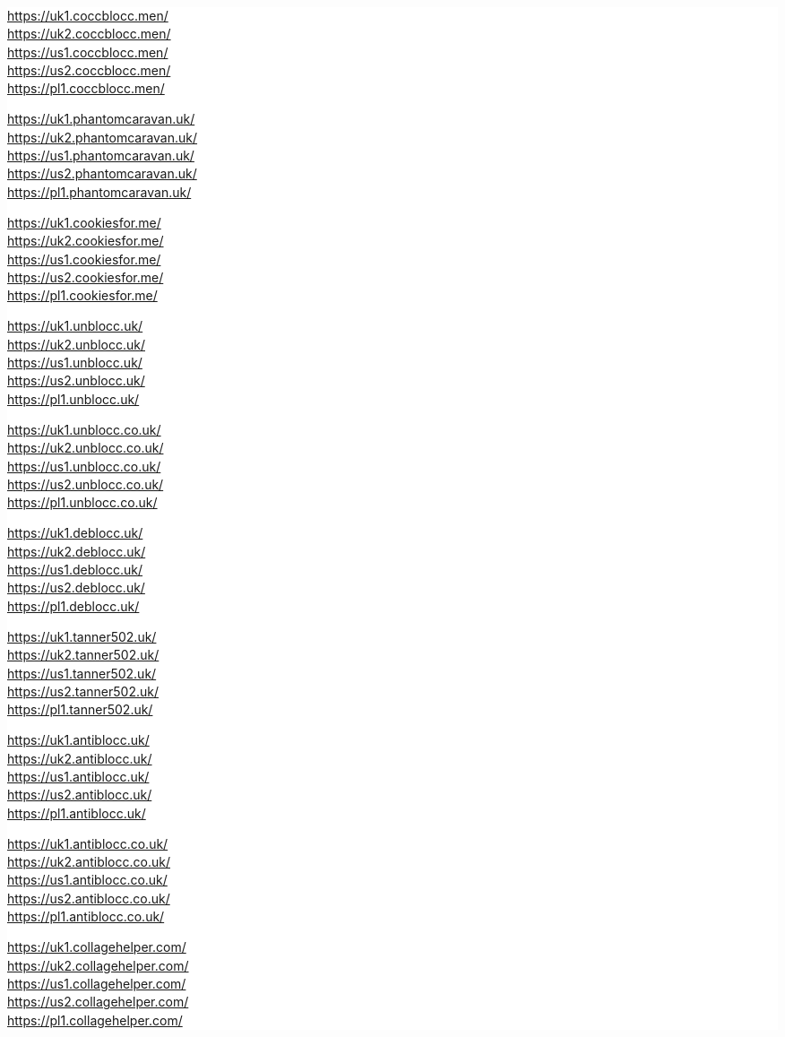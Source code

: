 https://uk1.coccblocc.men/ <br>
https://uk2.coccblocc.men/ <br>
https://us1.coccblocc.men/ <br>
https://us2.coccblocc.men/ <br>
https://pl1.coccblocc.men/ <br>

https://uk1.phantomcaravan.uk/ <br>
https://uk2.phantomcaravan.uk/ <br>
https://us1.phantomcaravan.uk/ <br>
https://us2.phantomcaravan.uk/ <br>
https://pl1.phantomcaravan.uk/ <br>

https://uk1.cookiesfor.me/ <br>
https://uk2.cookiesfor.me/ <br>
https://us1.cookiesfor.me/ <br>
https://us2.cookiesfor.me/ <br>
https://pl1.cookiesfor.me/ <br>

https://uk1.unblocc.uk/ <br>
https://uk2.unblocc.uk/ <br>
https://us1.unblocc.uk/ <br>
https://us2.unblocc.uk/ <br>
https://pl1.unblocc.uk/ <br>

https://uk1.unblocc.co.uk/ <br>
https://uk2.unblocc.co.uk/ <br>
https://us1.unblocc.co.uk/ <br>
https://us2.unblocc.co.uk/ <br>
https://pl1.unblocc.co.uk/ <br>

https://uk1.deblocc.uk/ <br>
https://uk2.deblocc.uk/ <br>
https://us1.deblocc.uk/ <br>
https://us2.deblocc.uk/ <br>
https://pl1.deblocc.uk/ <br>

https://uk1.tanner502.uk/ <br>
https://uk2.tanner502.uk/ <br>
https://us1.tanner502.uk/ <br>
https://us2.tanner502.uk/ <br>
https://pl1.tanner502.uk/ <br>

https://uk1.antiblocc.uk/ <br>
https://uk2.antiblocc.uk/ <br>
https://us1.antiblocc.uk/ <br>
https://us2.antiblocc.uk/ <br>
https://pl1.antiblocc.uk/ <br>

https://uk1.antiblocc.co.uk/ <br>
https://uk2.antiblocc.co.uk/ <br>
https://us1.antiblocc.co.uk/ <br>
https://us2.antiblocc.co.uk/ <br>
https://pl1.antiblocc.co.uk/ <br>

https://uk1.collagehelper.com/ <br>
https://uk2.collagehelper.com/ <br>
https://us1.collagehelper.com/ <br>
https://us2.collagehelper.com/ <br>
https://pl1.collagehelper.com/ <br>
